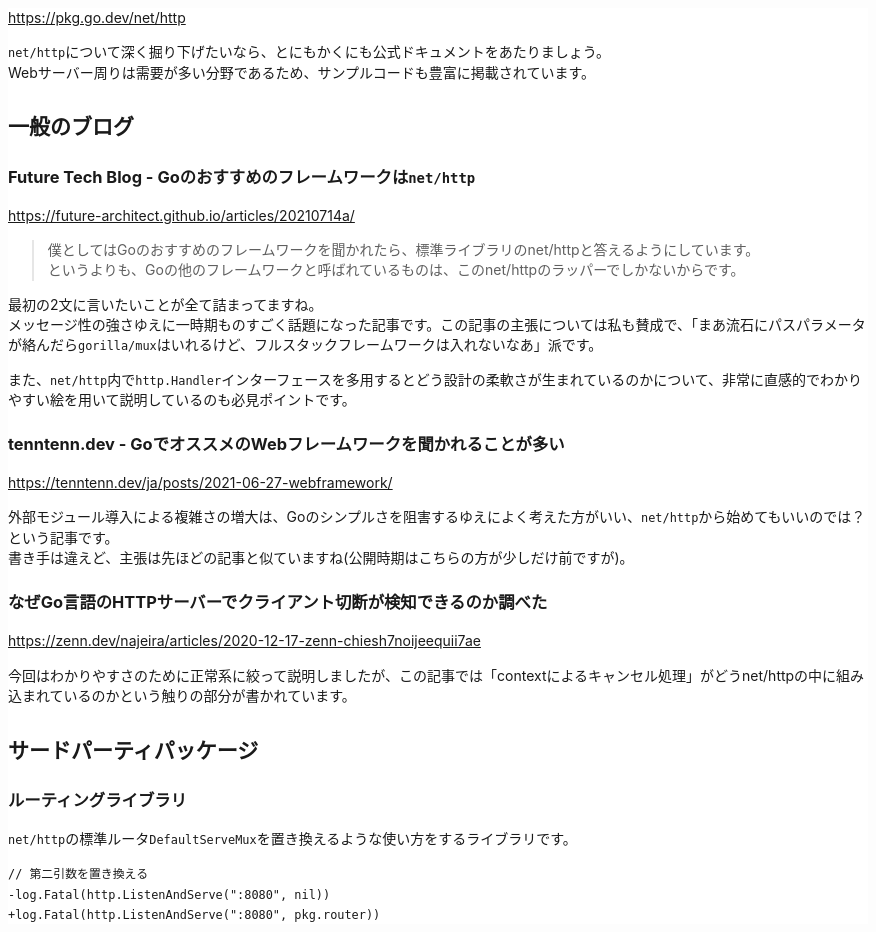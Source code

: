 <https://pkg.go.dev/net/http>

`net/http`について深く掘り下げたいなら、とにもかくにも公式ドキュメントをあたりましょう。\
Webサーバー周りは需要が多い分野であるため、サンプルコードも豊富に掲載されています。

## 一般のブログ

### Future Tech Blog - Goのおすすめのフレームワークは`net/http`






<https://future-architect.github.io/articles/20210714a/>

> 僕としてはGoのおすすめのフレームワークを聞かれたら、標準ライブラリのnet/httpと答えるようにしています。\
> というよりも、Goの他のフレームワークと呼ばれているものは、このnet/httpのラッパーでしかないからです。

最初の2文に言いたいことが全て詰まってますね。\
メッセージ性の強さゆえに一時期ものすごく話題になった記事です。この記事の主張については私も賛成で、「まあ流石にパスパラメータが絡んだら`gorilla/mux`はいれるけど、フルスタックフレームワークは入れないなあ」派です。

また、`net/http`内で`http.Handler`インターフェースを多用するとどう設計の柔軟さが生まれているのかについて、非常に直感的でわかりやすい絵を用いて説明しているのも必見ポイントです。

### tenntenn.dev - GoでオススメのWebフレームワークを聞かれることが多い






<https://tenntenn.dev/ja/posts/2021-06-27-webframework/>

外部モジュール導入による複雑さの増大は、Goのシンプルさを阻害するゆえによく考えた方がいい、`net/http`から始めてもいいのでは？という記事です。\
書き手は違えど、主張は先ほどの記事と似ていますね(公開時期はこちらの方が少しだけ前ですが)。

### なぜGo言語のHTTPサーバーでクライアント切断が検知できるのか調べた






<https://zenn.dev/najeira/articles/2020-12-17-zenn-chiesh7noijeequii7ae>

今回はわかりやすさのために正常系に絞って説明しましたが、この記事では「contextによるキャンセル処理」がどうnet/httpの中に組み込まれているのかという触りの部分が書かれています。

## サードパーティパッケージ

### ルーティングライブラリ

`net/http`の標準ルータ`DefaultServeMux`を置き換えるような使い方をするライブラリです。


```
// 第二引数を置き換える
-log.Fatal(http.ListenAndServe(":8080", nil))
+log.Fatal(http.ListenAndServe(":8080", pkg.router))
```
